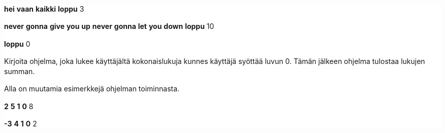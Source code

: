 **hei**
**vaan**
**kaikki**
**loppu**
3

</sample-output>

<sample-output>

**never**
**gonna**
**give**
**you**
**up**
**never**
**gonna**
**let**
**you**
**down**
**loppu**
10

</sample-output>

<sample-output>

**loppu**
0

</sample-output>

</programming-exercise>


<programming-exercise name='Lukujen summa' tmcname='osa02-Osa02_07.LukujenSumma'>

Kirjoita ohjelma, joka lukee käyttäjältä kokonaislukuja kunnes käyttäjä syöttää luvun 0. Tämän jälkeen ohjelma tulostaa lukujen summan.

Alla on muutamia esimerkkejä ohjelman toiminnasta.

<sample-output>

**2**
**5**
**1**
**0**
8

</sample-output>


<sample-output>

**-3**
**4**
**1**
**0**
2
